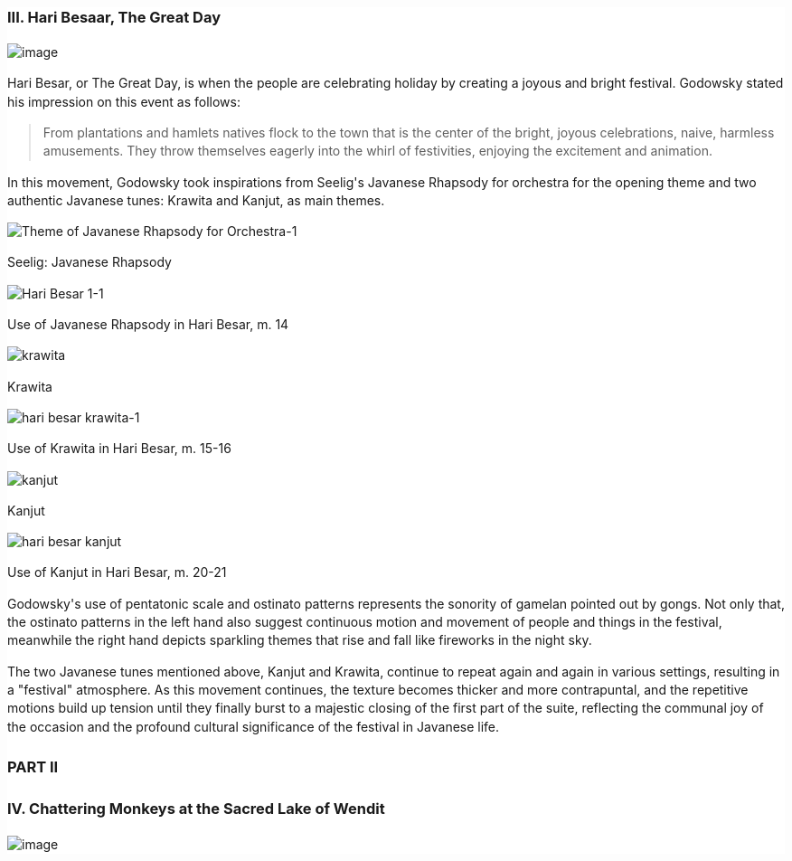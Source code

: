 
### III. Hari Besaar, The Great Day
![image](https://github.com/user-attachments/assets/db646f5f-7de4-4816-b4a3-2d9e7d89409a)

Hari Besar, or The Great Day, is when the people are celebrating holiday by creating a joyous and bright festival. Godowsky stated his impression on this event as follows:

> From plantations and hamlets natives flock to the town that is the center of the bright, joyous celebrations, naive, harmless amusements. They throw themselves eagerly into the whirl of festivities, enjoying the excitement and animation.

In this movement, Godowsky took inspirations from Seelig's Javanese Rhapsody for orchestra for the opening theme and two authentic Javanese tunes: Krawita and Kanjut, as main themes.

![Theme of Javanese Rhapsody for Orchestra-1](https://github.com/user-attachments/assets/2fc95e8f-37d7-471e-b38f-11852f8b7782)

Seelig: Javanese Rhapsody

![Hari Besar 1-1](https://github.com/user-attachments/assets/e6056e1c-e8e8-440c-ad4d-bb7d9304bf47)

Use of Javanese Rhapsody in Hari Besar, m. 14

![krawita](https://github.com/user-attachments/assets/9480d584-97f1-450c-b46d-1500bba52dbd)

Krawita

![hari besar krawita-1](https://github.com/user-attachments/assets/4277198f-aaee-413c-82fe-39dbce440d82)

Use of Krawita in Hari Besar, m. 15-16

![kanjut](https://github.com/user-attachments/assets/67aaecc4-bbd4-4277-9d4c-a429a6d7a5bf)

Kanjut

![hari besar kanjut](https://github.com/user-attachments/assets/c19e1295-5963-4b57-986a-86791a7be48c)

Use of Kanjut in Hari Besar, m. 20-21

Godowsky's use of pentatonic scale and ostinato patterns represents the sonority of gamelan pointed out by gongs. Not only that, the ostinato patterns in the left hand also suggest continuous motion and movement of people and things in the festival, meanwhile the right hand depicts sparkling themes that rise and fall like fireworks in the night sky. 

The two Javanese tunes mentioned above, Kanjut and Krawita, continue to repeat again and again in various settings, resulting in a "festival" atmosphere. As this movement continues, the texture becomes thicker and more contrapuntal, and the repetitive motions build up tension until they finally burst to a majestic closing of the first part of the suite, reflecting the communal joy of the occasion and the profound cultural significance of the festival in Javanese life.

### **PART II**
### IV. Chattering Monkeys at the Sacred Lake of Wendit
![image](https://github.com/user-attachments/assets/22ae8a41-f1b4-4a9e-bfd8-47dc0e4936fd)
